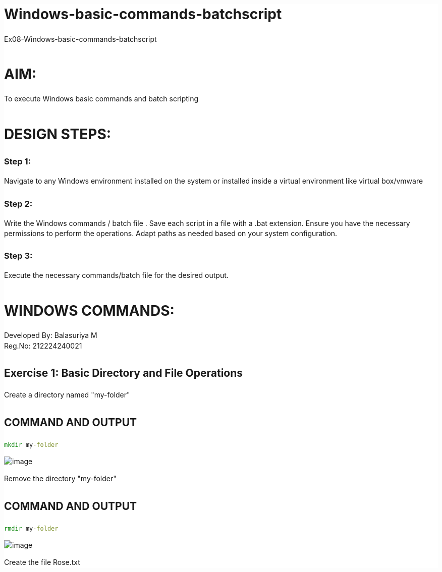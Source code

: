 # Windows-basic-commands-batchscript
Ex08-Windows-basic-commands-batchscript

# AIM:
To execute Windows basic commands and batch scripting

# DESIGN STEPS:

### Step 1:

Navigate to any Windows environment installed on the system or installed inside a virtual environment like virtual box/vmware 

### Step 2:

Write the Windows commands / batch file . Save each script in a file with a .bat extension. Ensure you have the necessary permissions to perform the operations. Adapt paths as needed based on your system configuration.
### Step 3:

Execute the necessary commands/batch file for the desired output. 




# WINDOWS COMMANDS:
Developed By: Balasuriya M                                                                                                                                                                             
Reg.No: 212224240021
## Exercise 1: Basic Directory and File Operations
Create a directory named "my-folder"

## COMMAND AND OUTPUT
```bat
mkdir my-folder
```
![image](https://github.com/user-attachments/assets/45b8a92c-15cb-4c22-9dea-c143a195c5eb)

Remove the directory "my-folder"

## COMMAND AND OUTPUT
```bat
rmdir my-folder
```
![image](https://github.com/user-attachments/assets/c5af845d-30d6-4bf9-97a5-6c03fde8e0b1)

Create the file Rose.txt
